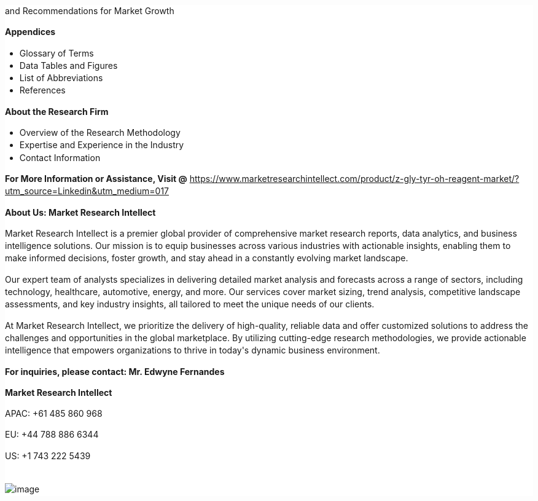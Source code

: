 and Recommendations for Market Growth</li></ul><p><strong>Appendices</strong></p><ul><li>Glossary of Terms</li><li>Data Tables and Figures</li><li>List of Abbreviations</li><li>References</li></ul><p><strong>About the Research Firm</strong></p><ul><li>Overview of the Research Methodology</li><li>Expertise and Experience in the Industry</li><li>Contact Information</li></ul></div><div class="article-main__content" data-test-id="publishing-text-block"><p><span class="font-[700]"><strong>For More Information or Assistance, Visit @</strong>&nbsp;<a href="https://www.marketresearchintellect.com/product/z-gly-tyr-oh-reagent-market/?utm_source=Linkedin&utm_medium=017">https://www.marketresearchintellect.com/product/z-gly-tyr-oh-reagent-market/?utm_source=Linkedin&utm_medium=017</a></span></p><p><strong>About Us: Market Research Intellect</strong></p><p>Market Research Intellect is a premier global provider of comprehensive market research reports, data analytics, and business intelligence solutions. Our mission is to equip businesses across various industries with actionable insights, enabling them to make informed decisions, foster growth, and stay ahead in a constantly evolving market landscape.</p><p>Our expert team of analysts specializes in delivering detailed market analysis and forecasts across a range of sectors, including technology, healthcare, automotive, energy, and more. Our services cover market sizing, trend analysis, competitive landscape assessments, and key industry insights, all tailored to meet the unique needs of our clients.</p><p>At Market Research Intellect, we prioritize the delivery of high-quality, reliable data and offer customized solutions to address the challenges and opportunities in the global marketplace. By utilizing cutting-edge research methodologies, we provide actionable intelligence that empowers organizations to thrive in today's dynamic business environment.</p><p><strong>For inquiries, please contact: Mr. Edwyne Fernandes</strong></p><p><strong>Market Research Intellect</strong></p><p>APAC: +61 485 860 968</p><p>EU: +44 788 886 6344</p><p>US: +1 743 222 5439</p></div><div class="article-main__content" data-test-id="publishing-text-block">&nbsp;</div>
![image](https://github.com/user-attachments/assets/db591b91-4de7-4050-9fb7-0f649f80d49f)
